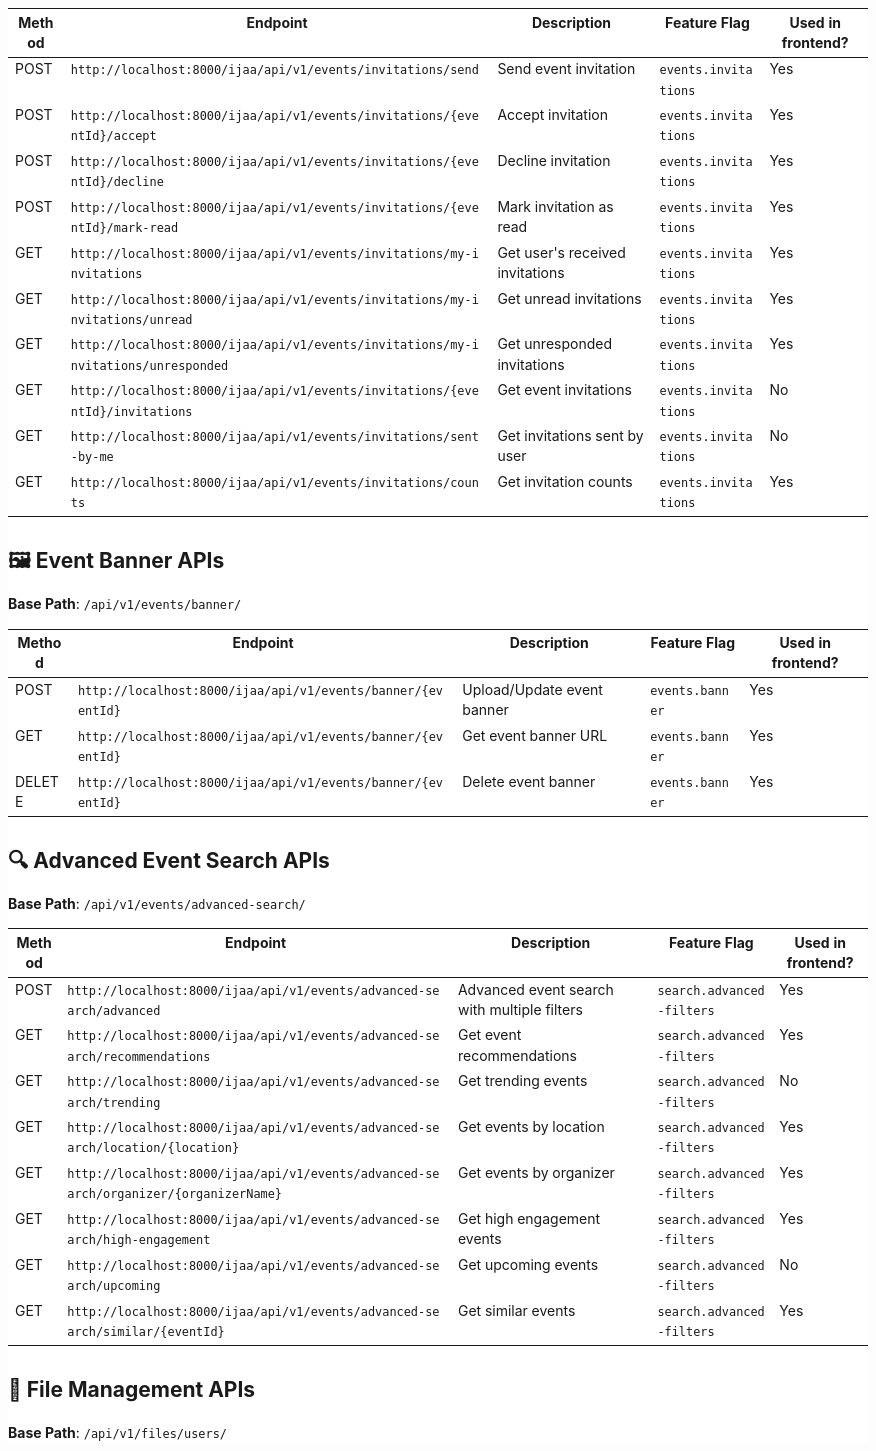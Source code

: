 | Method | Endpoint | Description | Feature Flag | Used in frontend? |
|--------|----------|-------------|--------------|--------------------|
| POST | `http://localhost:8000/ijaa/api/v1/events/invitations/send` | Send event invitation | `events.invitations` | Yes |
| POST | `http://localhost:8000/ijaa/api/v1/events/invitations/{eventId}/accept` | Accept invitation | `events.invitations` | Yes |
| POST | `http://localhost:8000/ijaa/api/v1/events/invitations/{eventId}/decline` | Decline invitation | `events.invitations` | Yes |
| POST | `http://localhost:8000/ijaa/api/v1/events/invitations/{eventId}/mark-read` | Mark invitation as read | `events.invitations` | Yes |
| GET | `http://localhost:8000/ijaa/api/v1/events/invitations/my-invitations` | Get user's received invitations | `events.invitations` | Yes |
| GET | `http://localhost:8000/ijaa/api/v1/events/invitations/my-invitations/unread` | Get unread invitations | `events.invitations` | Yes |
| GET | `http://localhost:8000/ijaa/api/v1/events/invitations/my-invitations/unresponded` | Get unresponded invitations | `events.invitations` | Yes |
| GET | `http://localhost:8000/ijaa/api/v1/events/invitations/{eventId}/invitations` | Get event invitations | `events.invitations` | No |
| GET | `http://localhost:8000/ijaa/api/v1/events/invitations/sent-by-me` | Get invitations sent by user | `events.invitations` | No |
| GET | `http://localhost:8000/ijaa/api/v1/events/invitations/counts` | Get invitation counts | `events.invitations` | Yes |

## 🖼️ Event Banner APIs
**Base Path**: `/api/v1/events/banner/`

| Method | Endpoint | Description | Feature Flag | Used in frontend? |
|--------|----------|-------------|--------------|--------------------|
| POST | `http://localhost:8000/ijaa/api/v1/events/banner/{eventId}` | Upload/Update event banner | `events.banner` | Yes |
| GET | `http://localhost:8000/ijaa/api/v1/events/banner/{eventId}` | Get event banner URL | `events.banner` | Yes |
| DELETE | `http://localhost:8000/ijaa/api/v1/events/banner/{eventId}` | Delete event banner | `events.banner` | Yes |

## 🔍 Advanced Event Search APIs
**Base Path**: `/api/v1/events/advanced-search/`

| Method | Endpoint | Description | Feature Flag | Used in frontend? |
|--------|----------|-------------|--------------|--------------------|
| POST | `http://localhost:8000/ijaa/api/v1/events/advanced-search/advanced` | Advanced event search with multiple filters | `search.advanced-filters` | Yes |
| GET | `http://localhost:8000/ijaa/api/v1/events/advanced-search/recommendations` | Get event recommendations | `search.advanced-filters` | Yes |
| GET | `http://localhost:8000/ijaa/api/v1/events/advanced-search/trending` | Get trending events | `search.advanced-filters` | No |
| GET | `http://localhost:8000/ijaa/api/v1/events/advanced-search/location/{location}` | Get events by location | `search.advanced-filters` | Yes |
| GET | `http://localhost:8000/ijaa/api/v1/events/advanced-search/organizer/{organizerName}` | Get events by organizer | `search.advanced-filters` | Yes |
| GET | `http://localhost:8000/ijaa/api/v1/events/advanced-search/high-engagement` | Get high engagement events | `search.advanced-filters` | Yes |
| GET | `http://localhost:8000/ijaa/api/v1/events/advanced-search/upcoming` | Get upcoming events | `search.advanced-filters` | No |
| GET | `http://localhost:8000/ijaa/api/v1/events/advanced-search/similar/{eventId}` | Get similar events | `search.advanced-filters` | Yes |

## 📁 File Management APIs
**Base Path**: `/api/v1/files/users/`
